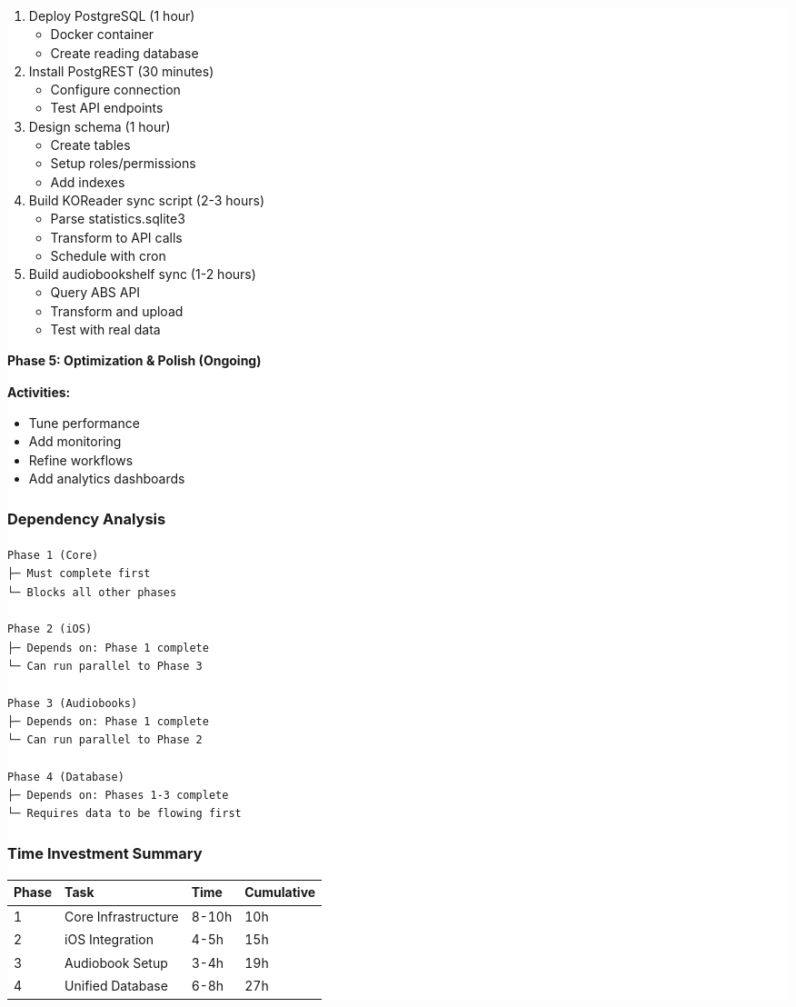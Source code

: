 1. Deploy PostgreSQL (1 hour)
    - Docker container
    - Create reading database
2. Install PostgREST (30 minutes)
    - Configure connection
    - Test API endpoints
3. Design schema (1 hour)
    - Create tables
    - Setup roles/permissions
    - Add indexes
4. Build KOReader sync script (2-3 hours)
    - Parse statistics.sqlite3
    - Transform to API calls
    - Schedule with cron
5. Build audiobookshelf sync (1-2 hours)
    - Query ABS API
    - Transform and upload
    - Test with real data

**Phase 5: Optimization \& Polish (Ongoing)**

**Activities:**

- Tune performance
- Add monitoring
- Refine workflows
- Add analytics dashboards


### Dependency Analysis

```
Phase 1 (Core)
├─ Must complete first
└─ Blocks all other phases

Phase 2 (iOS) 
├─ Depends on: Phase 1 complete
└─ Can run parallel to Phase 3

Phase 3 (Audiobooks)
├─ Depends on: Phase 1 complete  
└─ Can run parallel to Phase 2

Phase 4 (Database)
├─ Depends on: Phases 1-3 complete
└─ Requires data to be flowing first
```


### Time Investment Summary

| Phase | Task | Time | Cumulative |
| :-- | :-- | :-- | :-- |
| 1 | Core Infrastructure | 8-10h | 10h |
| 2 | iOS Integration | 4-5h | 15h |
| 3 | Audiobook Setup | 3-4h | 19h |
| 4 | Unified Database | 6-8h | 27h |
